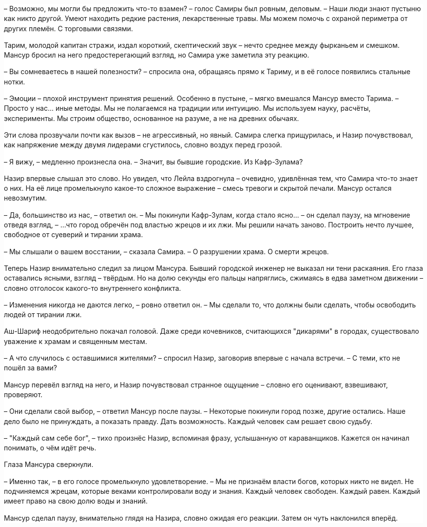 – Возможно, мы могли бы предложить что-то взамен? – голос Самиры был ровным, деловым. – Наши люди знают пустыню как никто другой. Умеют находить редкие растения, лекарственные травы. Мы можем помочь с охраной периметра от других племён. С торговыми связями.

Тарим, молодой капитан стражи, издал короткий, скептический звук – нечто среднее между фырканьем и смешком. Мансур бросил на него предостерегающий взгляд, но Самира уже заметила эту реакцию.

– Вы сомневаетесь в нашей полезности? – спросила она, обращаясь прямо к Тариму, и в её голосе появились стальные нотки.

– Эмоции – плохой инструмент принятия решений. Особенно в пустыне, – мягко вмешался Мансур вместо Тарима. – Просто у нас... иные методы. Мы не полагаемся на традиции или интуицию. Мы используем науку, расчёты, эксперименты. Мы строим общество, основанное на разуме, а не на древних обычаях.

Эти слова прозвучали почти как вызов – не агрессивный, но явный. Самира слегка прищурилась, и Назир почувствовал, как напряжение между двумя лидерами сгустилось, словно воздух перед грозой.

– Я вижу, – медленно произнесла она. – Значит, вы бывшие городские. Из Кафр-Зулама?

Назир впервые слышал это слово. Но увидел, что Лейла вздрогнула – очевидно, удивлённая тем, что Самира что-то знает о них. На её лице промелькнуло какое-то сложное выражение – смесь тревоги и скрытой печали. Мансур остался невозмутим.

– Да, большинство из нас, – ответил он. – Мы покинули Кафр-Зулам, когда стало ясно... – он сделал паузу, на мгновение отведя взгляд, – ...что город обречён под властью жрецов и их лжи. Мы решили начать заново. Построить нечто лучшее, свободное от суеверий и тирании храма.

– Мы слышали о вашем восстании, – сказала Самира. – О разрушении храма. О смерти жрецов.

Теперь Назир внимательно следил за лицом Мансура. Бывший городской инженер не выказал ни тени раскаяния. Его глаза оставались ясными, взгляд – твёрдым. Но на долю секунды его пальцы напряглись, сжимаясь в едва заметном движении – словно отголосок какого-то внутреннего конфликта.

– Изменения никогда не даются легко, – ровно ответил он. – Мы сделали то, что должны были сделать, чтобы освободить людей от тирании лжи.

Аш-Шариф неодобрительно покачал головой. Даже среди кочевников, считающихся "дикарями" в городах, существовало уважение к храмам и священным местам.

– А что случилось с оставшимися жителями? – спросил Назир, заговорив впервые с начала встречи. – С теми, кто не пошёл за вами?

Мансур перевёл взгляд на него, и Назир почувствовал странное ощущение – словно его оценивают, взвешивают, проверяют.

– Они сделали свой выбор, – ответил Мансур после паузы. – Некоторые покинули город позже, другие остались. Наше дело было не принуждать, а показать правду. Дать возможность. Каждый человек сам решает свою судьбу.

– "Каждый сам себе бог", – тихо произнёс Назир, вспоминая фразу, услышанную от караванщиков. Кажется он начинал понимать, о чём идёт речь.

Глаза Мансура сверкнули.

– Именно так, – в его голосе промелькнуло удовлетворение. – Мы не признаём власти богов, которых никто не видел. Не подчиняемся жрецам, которые веками контролировали воду и знания. Каждый человек свободен. Каждый равен. Каждый имеет право на свою долю воды и знаний.

Мансур сделал паузу, внимательно глядя на Назира, словно ожидая его реакции. Затем он чуть наклонился вперёд.
